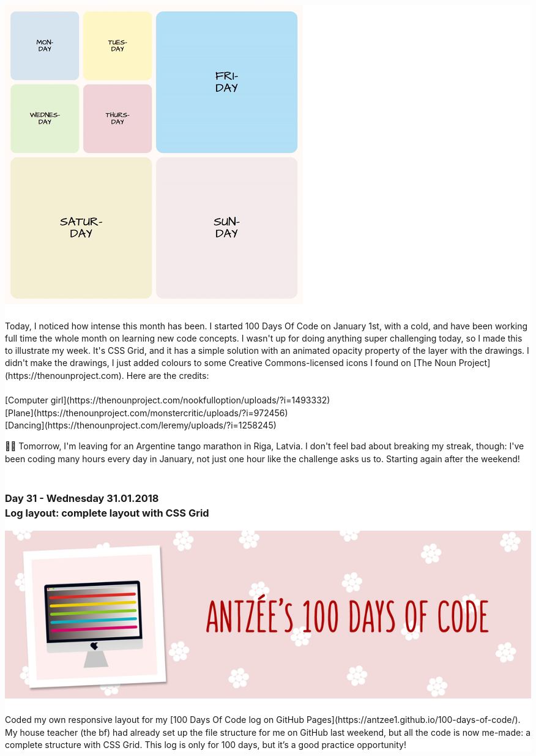 <img src="./images/log-day-32-calendar.gif"/>
<br/><br/>
Today, I noticed how intense this month has been. I started 100 Days Of Code on January 1st, with a cold, and have been working full time the whole month on learning new code concepts. I wasn't up for doing anything super challenging today, so I made this to illustrate my week. It's CSS Grid, and it has a simple solution with an animated opacity property of the layer with the drawings. I didn't make the drawings, I just added colours to some Creative Commons-licensed icons I found on [The Noun Project](https://thenounproject.com). Here are the credits:<br/><br/>
[Computer girl](https://thenounproject.com/nookfulloption/uploads/?i=1493332)<br/>
[Plane](https://thenounproject.com/monstercritic/uploads/?i=972456)<br/>
[Dancing](https://thenounproject.com/leremy/uploads/?i=1258245)<br/>

💃🏻 Tomorrow, I'm leaving for an Argentine tango marathon in Riga, Latvia. I don't feel bad about breaking my streak, though: I've been coding many hours every day in January, not just one hour like the challenge asks us to. Starting again after the weekend!
<br/><br/>
### Day 31 - Wednesday 31.01.2018<br>Log layout: complete layout with CSS Grid
<img src="./images/log-day-31-log-header.jpg"/>
<br/><br/>
Coded my own responsive layout for my [100 Days Of Code log on GitHub Pages](https://antzee1.github.io/100-days-of-code/). My house teacher (the bf) had already set up the file structure for me on GitHub last weekend, but all the code is now me-made: a complete structure with CSS Grid. This log is only for 100 days, but it’s a good practice opportunity!
